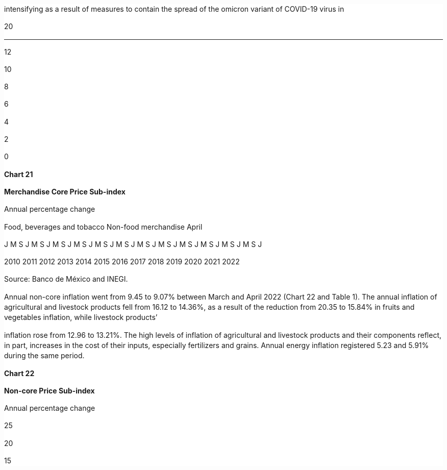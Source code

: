 intensifying as a result of measures to contain the
spread of the omicron variant of COVID-19 virus in

20


-----

12

10

8

6

4

2

0


**Chart 21**

**Merchandise Core Price Sub-index**

Annual percentage change

Food, beverages and tobacco Non-food merchandise April


J M S J M S J M S J M S J M S J M S J M S J M S J M S J M S J M S J M S J

2010 2011 2012 2013 2014 2015 2016 2017 2018 2019 2020 2021 2022

Source: Banco de México and INEGI.

Annual non-core inflation went from 9.45 to 9.07%
between March and April 2022 (Chart 22 and Table
1). The annual inflation of agricultural and livestock
products fell from 16.12 to 14.36%, as a result of the
reduction from 20.35 to 15.84% in fruits and
vegetables inflation, while livestock products’

inflation rose from 12.96 to 13.21%. The high levels
of inflation of agricultural and livestock products and
their components reflect, in part, increases in the cost
of their inputs, especially fertilizers and grains.
Annual energy inflation registered 5.23 and 5.91%
during the same period.

**Chart 22**

**Non-core Price Sub-index**

Annual percentage change

25

20

15
